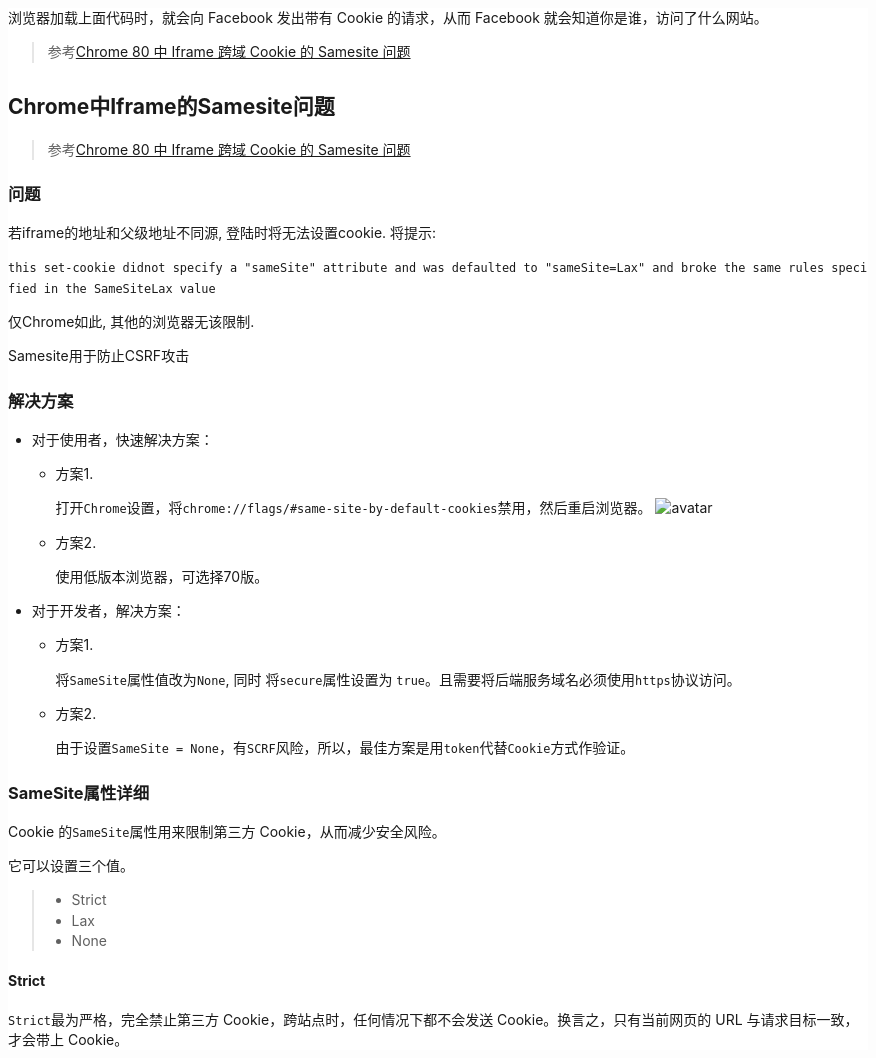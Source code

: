 浏览器加载上面代码时，就会向 Facebook 发出带有 Cookie 的请求，从而 Facebook 就会知道你是谁，访问了什么网站。

> 参考[Chrome 80 中 Iframe 跨域 Cookie 的 Samesite 问题](https://www.cnblogs.com/gxp69/p/12565927.html)

## Chrome中Iframe的Samesite问题

> 参考[Chrome 80 中 Iframe 跨域 Cookie 的 Samesite 问题](https://www.cnblogs.com/gxp69/p/12565927.html)

### 问题

若iframe的地址和父级地址不同源, 登陆时将无法设置cookie. 将提示:

```
this set-cookie didnot specify a "sameSite" attribute and was defaulted to "sameSite=Lax" and broke the same rules specified in the SameSiteLax value
```

仅Chrome如此, 其他的浏览器无该限制.

Samesite用于防止CSRF攻击

### 解决方案

* 对于使用者，快速解决方案：

  * 方案1. 

    打开`Chrome`设置，将`chrome://flags/#same-site-by-default-cookies`禁用，然后重启浏览器。
    ![avatar](.%E9%9B%B6%E7%A2%8E%E7%9F%A5%E8%AF%86/filecontent)

  * 方案2. 

    使用低版本浏览器，可选择70版。

* 对于开发者，解决方案：

  * 方案1. 

    将`SameSite`属性值改为`None`, 同时 将`secure`属性设置为
    `true`。且需要将后端服务域名必须使用`https`协议访问。

  * 方案2. 

    由于设置`SameSite = None`，有`SCRF`风险，所以，最佳方案是用`token`代替`Cookie`方式作验证。

### SameSite属性详细

Cookie 的`SameSite`属性用来限制第三方 Cookie，从而减少安全风险。

它可以设置三个值。

> - Strict
> - Lax
> - None

#### Strict

`Strict`最为严格，完全禁止第三方 Cookie，跨站点时，任何情况下都不会发送 Cookie。换言之，只有当前网页的 URL 与请求目标一致，才会带上 Cookie。
